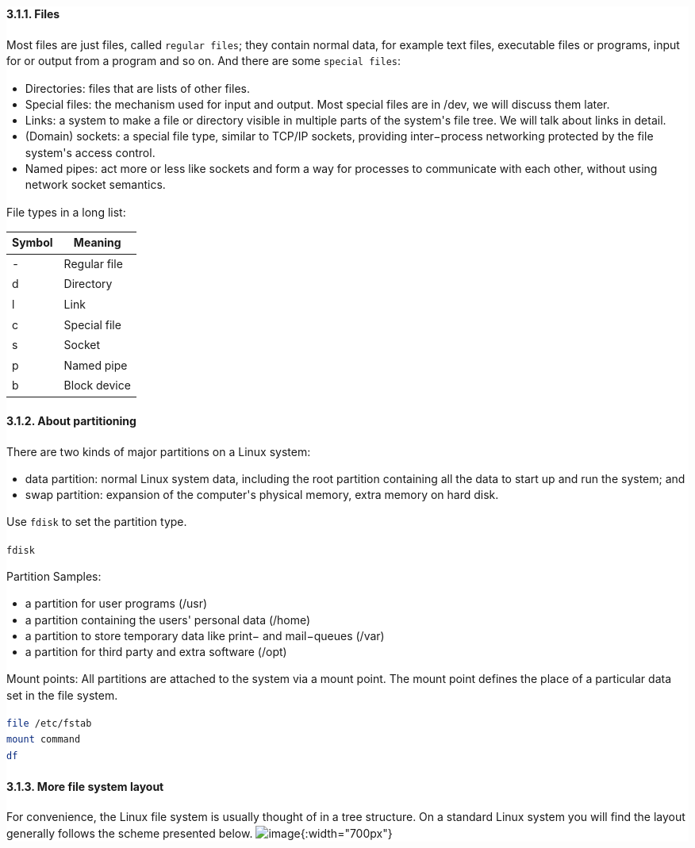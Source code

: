 #### 3.1.1. Files
Most files are just files, called `regular files`; they contain normal data, for example text files, executable files or programs, input for or output from a program and so on. And there are some `special files`:
* Directories: files that are lists of other files.
* Special files: the mechanism used for input and output. Most special files are in /dev, we will
discuss them later.
* Links: a system to make a file or directory visible in multiple parts of the system's file tree. We will
talk about links in detail.
* (Domain) sockets: a special file type, similar to TCP/IP sockets, providing inter−process networking
protected by the file system's access control.
* Named pipes: act more or less like sockets and form a way for processes to communicate with each
other, without using network socket semantics.

File types in a long list:

Symbol |  Meaning
-------|-----------
-      | Regular file
d      | Directory
l      | Link
c      | Special file
s      | Socket
p      | Named pipe
b      | Block device

#### 3.1.2. About partitioning
There are two kinds of major partitions on a Linux system:
* data partition: normal Linux system data, including the root partition containing all the data to start up and run the system; and
* swap partition: expansion of the computer's physical memory, extra memory on hard disk.

Use `fdisk` to set the partition type.
```sh
fdisk
```

Partition Samples:
* a partition for user programs (/usr)
* a partition containing the users' personal data (/home)
* a partition to store temporary data like print− and mail−queues (/var)
* a partition for third party and extra software (/opt)

Mount points: All partitions are attached to the system via a mount point. The mount point defines the place of a particular data set in the file system.
```sh
file /etc/fstab
mount command
df
```
#### 3.1.3. More file system layout
For convenience, the Linux file system is usually thought of in a tree structure. On a standard Linux system you will find the layout generally follows the scheme presented below.
![image](/public/images/note/introduction-to-linux/fs-layout.png){:width="700px"}  
